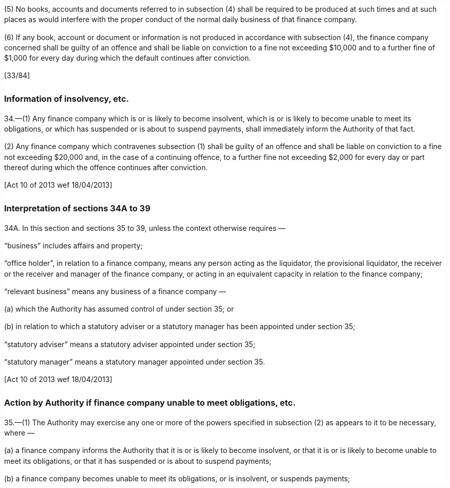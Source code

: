 (5) No books, accounts and documents referred to in subsection (4) shall be required to be produced at such times and at such places as would interfere with the proper conduct of the normal daily business of that finance company.

(6) If any book, account or document or information is not produced in accordance with subsection (4), the finance company concerned shall be guilty of an offence and shall be liable on conviction to a fine not exceeding $10,000 and to a further fine of $1,000 for every day during which the default continues after conviction.

[33/84]

### Information of insolvency, etc.

34\.—(1) Any finance company which is or is likely to become insolvent, which is or is likely to become unable to meet its obligations, or which has suspended or is about to suspend payments, shall immediately inform the Authority of that fact.

(2) Any finance company which contravenes subsection (1) shall be guilty of an offence and shall be liable on conviction to a fine not exceeding $20,000 and, in the case of a continuing offence, to a further fine not exceeding $2,000 for every day or part thereof during which the offence continues after conviction.

[Act 10 of 2013 wef 18/04/2013]

### Interpretation of sections 34A to 39

34A\. In this section and sections 35 to 39, unless the context otherwise requires —

“business” includes affairs and property;

“office holder”, in relation to a finance company, means any person acting as the liquidator, the provisional liquidator, the receiver or the receiver and manager of the finance company, or acting in an equivalent capacity in relation to the finance company;

“relevant business” means any business of a finance company —

(a) which the Authority has assumed control of under section 35; or

(b) in relation to which a statutory adviser or a statutory manager has been appointed under section 35;

“statutory adviser” means a statutory adviser appointed under section 35;

“statutory manager” means a statutory manager appointed under section 35.

[Act 10 of 2013 wef 18/04/2013]

### Action by Authority if finance company unable to meet obligations, etc.

35\.—(1) The Authority may exercise any one or more of the powers specified in subsection (2) as appears to it to be necessary, where —

(a) a finance company informs the Authority that it is or is likely to become insolvent, or that it is or is likely to become unable to meet its obligations, or that it has suspended or is about to suspend payments;

(b) a finance company becomes unable to meet its obligations, or is insolvent, or suspends payments;
